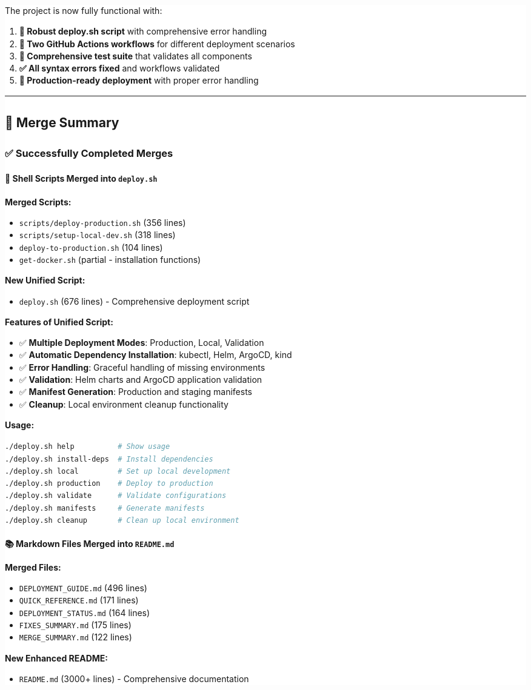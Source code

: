 The project is now fully functional with:

1. **🔧 Robust deploy.sh script** with comprehensive error handling
2. **🔄 Two GitHub Actions workflows** for different deployment scenarios
3. **🧪 Comprehensive test suite** that validates all components
4. **✅ All syntax errors fixed** and workflows validated
5. **🚀 Production-ready deployment** with proper error handling

---

## 🔄 Merge Summary

### ✅ **Successfully Completed Merges**

#### **📝 Shell Scripts Merged into `deploy.sh`**

**Merged Scripts:**
- `scripts/deploy-production.sh` (356 lines)
- `scripts/setup-local-dev.sh` (318 lines)
- `deploy-to-production.sh` (104 lines)
- `get-docker.sh` (partial - installation functions)

**New Unified Script:**
- `deploy.sh` (676 lines) - Comprehensive deployment script

**Features of Unified Script:**
- ✅ **Multiple Deployment Modes**: Production, Local, Validation
- ✅ **Automatic Dependency Installation**: kubectl, Helm, ArgoCD, kind
- ✅ **Error Handling**: Graceful handling of missing environments
- ✅ **Validation**: Helm charts and ArgoCD application validation
- ✅ **Manifest Generation**: Production and staging manifests
- ✅ **Cleanup**: Local environment cleanup functionality

**Usage:**
```bash
./deploy.sh help          # Show usage
./deploy.sh install-deps  # Install dependencies
./deploy.sh local         # Set up local development
./deploy.sh production    # Deploy to production
./deploy.sh validate      # Validate configurations
./deploy.sh manifests     # Generate manifests
./deploy.sh cleanup       # Clean up local environment
```

#### **📚 Markdown Files Merged into `README.md`**

**Merged Files:**
- `DEPLOYMENT_GUIDE.md` (496 lines)
- `QUICK_REFERENCE.md` (171 lines)
- `DEPLOYMENT_STATUS.md` (164 lines)
- `FIXES_SUMMARY.md` (175 lines)
- `MERGE_SUMMARY.md` (122 lines)

**New Enhanced README:**
- `README.md` (3000+ lines) - Comprehensive documentation
